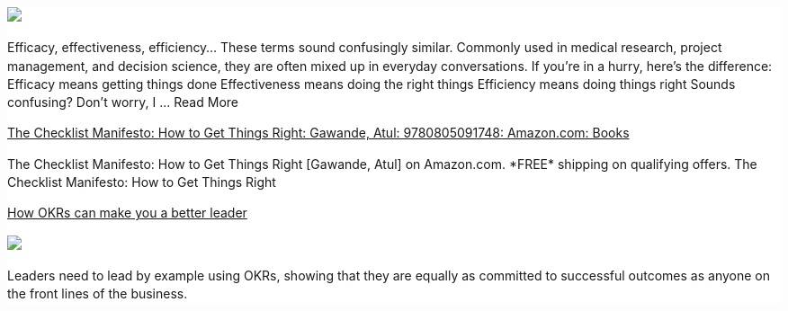 </div>

<div class="card-image">

[![](https://nesslabs.com/wp-content/uploads/2020/12/efficacy-effectiveness-efficiency-banner.jpg)](https://nesslabs.com/efficacy-effectiveness-efficiency-2)

</div>

Efficacy, effectiveness, efficiency… These terms sound confusingly
similar. Commonly used in medical research, project management, and
decision science, they are often mixed up in everyday conversations. If
you’re in a hurry, here’s the difference: Efficacy means getting things
done Effectiveness means doing the right things Efficiency means doing
things right Sounds confusing? Don’t worry, I ... Read More

</div>

<div class="card">

<div class="card-title">

[The Checklist Manifesto: How to Get Things Right: Gawande, Atul:
9780805091748: Amazon.com:
Books](http://www.amazon.com/Checklist-Manifesto-How-Things-Right/dp/0805091742)

</div>

The Checklist Manifesto: How to Get Things Right \[Gawande, Atul\] on
Amazon.com. \*FREE\* shipping on qualifying offers. The Checklist
Manifesto: How to Get Things Right

</div>

<div class="card">

<div class="card-title">

[How OKRs can make you a better
leader](https://thenextweb.com/growth-quarters/2020/04/20/how-okrs-can-make-you-a-better-leader)

</div>

<div class="card-image">

[![](https://img-cdn.tnwcdn.com/image/tnw-blurple?filter_last=1&fit=1280%2C640&url=https%3A%2F%2Fcdn0.tnwcdn.com%2Fwp-content%2Fblogs.dir%2F1%2Ffiles%2F2020%2F04%2FOKR.png&signature=1e34d34f3aaafe0c8565f390a958edcb)](https://thenextweb.com/growth-quarters/2020/04/20/how-okrs-can-make-you-a-better-leader)

</div>

Leaders need to lead by example using OKRs, showing that they are
equally as committed to successful outcomes as anyone on the front lines
of the business.

</div>

<div class="card">

<div class="card-title">
